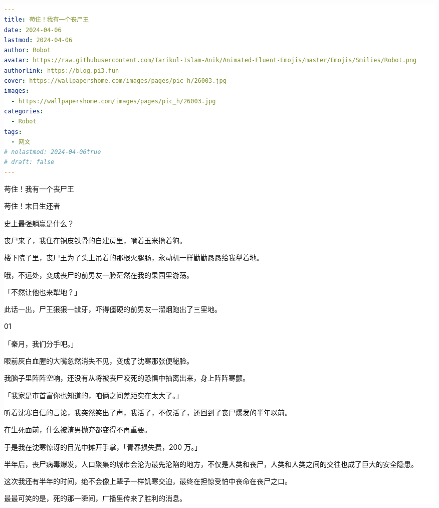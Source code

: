 ```yaml
---
title: 苟住！我有一个丧尸王
date: 2024-04-06
lastmod: 2024-04-06
author: Robot
avatar: https://raw.githubusercontent.com/Tarikul-Islam-Anik/Animated-Fluent-Emojis/master/Emojis/Smilies/Robot.png
authorlink: https://blog.pi3.fun
cover: https://wallpapershome.com/images/pages/pic_h/26003.jpg
images:
  - https://wallpapershome.com/images/pages/pic_h/26003.jpg
categories:
  - Robot
tags:
  - 网文
# nolastmod: 2024-04-06true
# draft: false
---
```




苟住！我有一个丧尸王

苟住！末日生还者

史上最强躺赢是什么？

丧尸来了，我住在铜皮铁骨的自建房里，啃着玉米撸着狗。

楼下院子里，丧尸王为了头上吊着的那根火腿肠，永动机一样勤勤恳恳给我犁着地。

哦，不远处，变成丧尸的前男友一脸茫然在我的果园里游荡。

「不然让他也来犁地？」

此话一出，尸王狠狠一龇牙，吓得僵硬的前男友一溜烟跑出了三里地。

01

「秦月，我们分手吧。」

眼前灰白血腥的大嘴忽然消失不见，变成了沈寒那张便秘脸。

我脑子里阵阵空响，还没有从将被丧尸咬死的恐惧中抽离出来，身上阵阵寒颤。

「我家是市首富你也知道的，咱俩之间差距实在太大了。」

听着沈寒自信的言论，我突然笑出了声，我活了，不仅活了，还回到了丧尸爆发的半年以前。

在生死面前，什么被渣男抛弃都变得不再重要。

于是我在沈寒惊讶的目光中摊开手掌，「青春损失费，200 万。」

半年后，丧尸病毒爆发，人口聚集的城市会沦为最先沦陷的地方，不仅是人类和丧尸，人类和人类之间的交往也成了巨大的安全隐患。

这次我还有半年的时间，绝不会像上辈子一样饥寒交迫，最终在担惊受怕中丧命在丧尸之口。

最最可笑的是，死的那一瞬间，广播里传来了胜利的消息。

